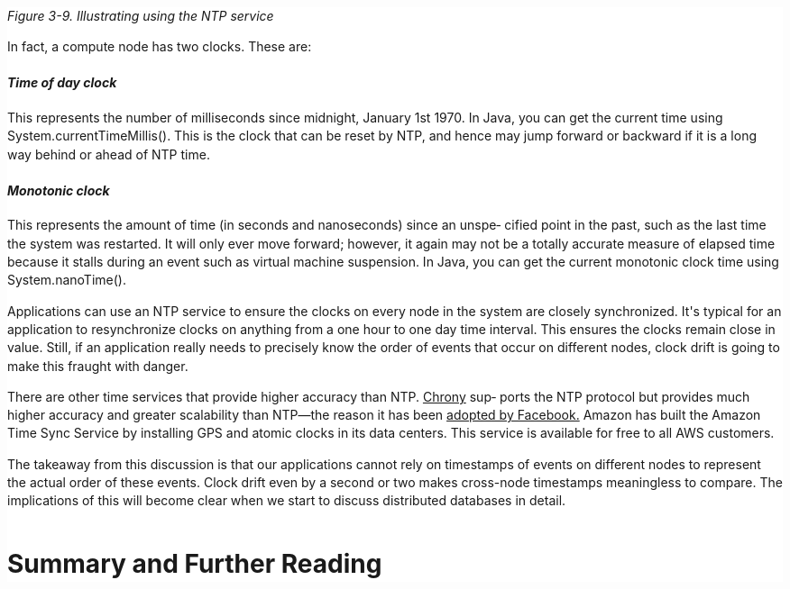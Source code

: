 *Figure 3-9. Illustrating using the NTP service*

In fact, a compute node has two clocks. These are:

#### *Time of day clock*

This represents the number of milliseconds since midnight, January 1st 1970. In Java, you can get the current time using System.currentTimeMillis(). This is the clock that can be reset by NTP, and hence may jump forward or backward if it is a long way behind or ahead of NTP time.

#### *Monotonic clock*

This represents the amount of time (in seconds and nanoseconds) since an unspe‐ cified point in the past, such as the last time the system was restarted. It will only ever move forward; however, it again may not be a totally accurate measure of elapsed time because it stalls during an event such as virtual machine suspension. In Java, you can get the current monotonic clock time using System.nanoTime().

Applications can use an NTP service to ensure the clocks on every node in the system are closely synchronized. It's typical for an application to resynchronize clocks on anything from a one hour to one day time interval. This ensures the clocks remain close in value. Still, if an application really needs to precisely know the order of events that occur on different nodes, clock drift is going to make this fraught with danger.

<span id="page-75-0"></span>There are other time services that provide higher accuracy than NTP. [Chrony](https://oreil.ly/ylrw3) sup‐ ports the NTP protocol but provides much higher accuracy and greater scalability than NTP—the reason it has been [adopted by Facebook.](https://oreil.ly/JqKHP) Amazon has built the Amazon Time Sync Service by installing GPS and atomic clocks in its data centers. This service is available for free to all AWS customers.

The takeaway from this discussion is that our applications cannot rely on timestamps of events on different nodes to represent the actual order of these events. Clock drift even by a second or two makes cross-node timestamps meaningless to compare. The implications of this will become clear when we start to discuss distributed databases in detail.

# **Summary and Further Reading**

